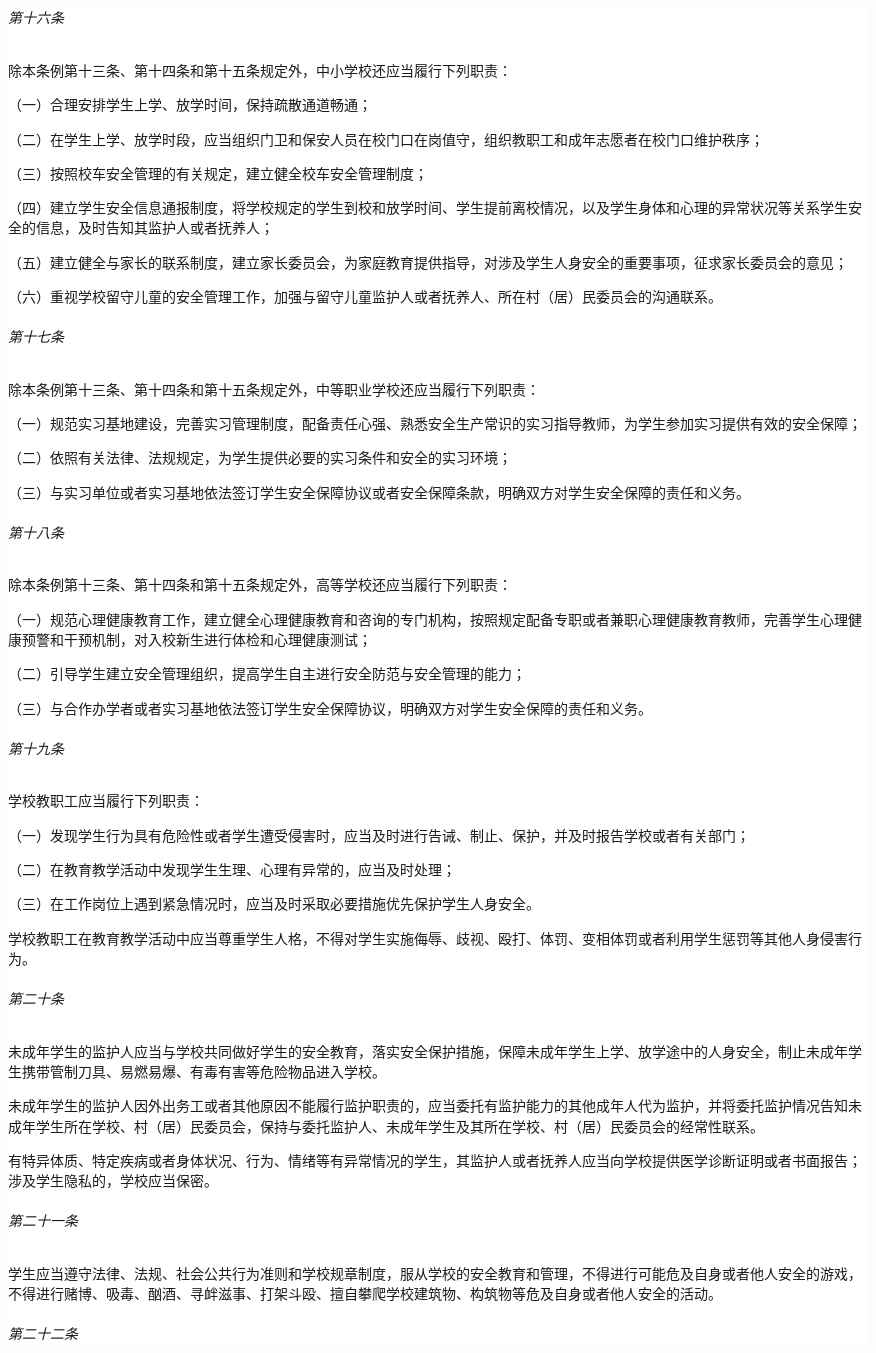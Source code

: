 ###### 第十六条

除本条例第十三条、第十四条和第十五条规定外，中小学校还应当履行下列职责：

（一）合理安排学生上学、放学时间，保持疏散通道畅通；

（二）在学生上学、放学时段，应当组织门卫和保安人员在校门口在岗值守，组织教职工和成年志愿者在校门口维护秩序；

（三）按照校车安全管理的有关规定，建立健全校车安全管理制度；

（四）建立学生安全信息通报制度，将学校规定的学生到校和放学时间、学生提前离校情况，以及学生身体和心理的异常状况等关系学生安全的信息，及时告知其监护人或者抚养人；

（五）建立健全与家长的联系制度，建立家长委员会，为家庭教育提供指导，对涉及学生人身安全的重要事项，征求家长委员会的意见；

（六）重视学校留守儿童的安全管理工作，加强与留守儿童监护人或者抚养人、所在村（居）民委员会的沟通联系。

###### 第十七条

除本条例第十三条、第十四条和第十五条规定外，中等职业学校还应当履行下列职责：

（一）规范实习基地建设，完善实习管理制度，配备责任心强、熟悉安全生产常识的实习指导教师，为学生参加实习提供有效的安全保障；

（二）依照有关法律、法规规定，为学生提供必要的实习条件和安全的实习环境；

（三）与实习单位或者实习基地依法签订学生安全保障协议或者安全保障条款，明确双方对学生安全保障的责任和义务。

###### 第十八条

除本条例第十三条、第十四条和第十五条规定外，高等学校还应当履行下列职责：

（一）规范心理健康教育工作，建立健全心理健康教育和咨询的专门机构，按照规定配备专职或者兼职心理健康教育教师，完善学生心理健康预警和干预机制，对入校新生进行体检和心理健康测试；

（二）引导学生建立安全管理组织，提高学生自主进行安全防范与安全管理的能力；

（三）与合作办学者或者实习基地依法签订学生安全保障协议，明确双方对学生安全保障的责任和义务。

###### 第十九条

学校教职工应当履行下列职责：

（一）发现学生行为具有危险性或者学生遭受侵害时，应当及时进行告诫、制止、保护，并及时报告学校或者有关部门；

（二）在教育教学活动中发现学生生理、心理有异常的，应当及时处理；

（三）在工作岗位上遇到紧急情况时，应当及时采取必要措施优先保护学生人身安全。

学校教职工在教育教学活动中应当尊重学生人格，不得对学生实施侮辱、歧视、殴打、体罚、变相体罚或者利用学生惩罚等其他人身侵害行为。

###### 第二十条

未成年学生的监护人应当与学校共同做好学生的安全教育，落实安全保护措施，保障未成年学生上学、放学途中的人身安全，制止未成年学生携带管制刀具、易燃易爆、有毒有害等危险物品进入学校。

未成年学生的监护人因外出务工或者其他原因不能履行监护职责的，应当委托有监护能力的其他成年人代为监护，并将委托监护情况告知未成年学生所在学校、村（居）民委员会，保持与委托监护人、未成年学生及其所在学校、村（居）民委员会的经常性联系。

有特异体质、特定疾病或者身体状况、行为、情绪等有异常情况的学生，其监护人或者抚养人应当向学校提供医学诊断证明或者书面报告；涉及学生隐私的，学校应当保密。

###### 第二十一条

学生应当遵守法律、法规、社会公共行为准则和学校规章制度，服从学校的安全教育和管理，不得进行可能危及自身或者他人安全的游戏，不得进行赌博、吸毒、酗酒、寻衅滋事、打架斗殴、擅自攀爬学校建筑物、构筑物等危及自身或者他人安全的活动。

###### 第二十二条
